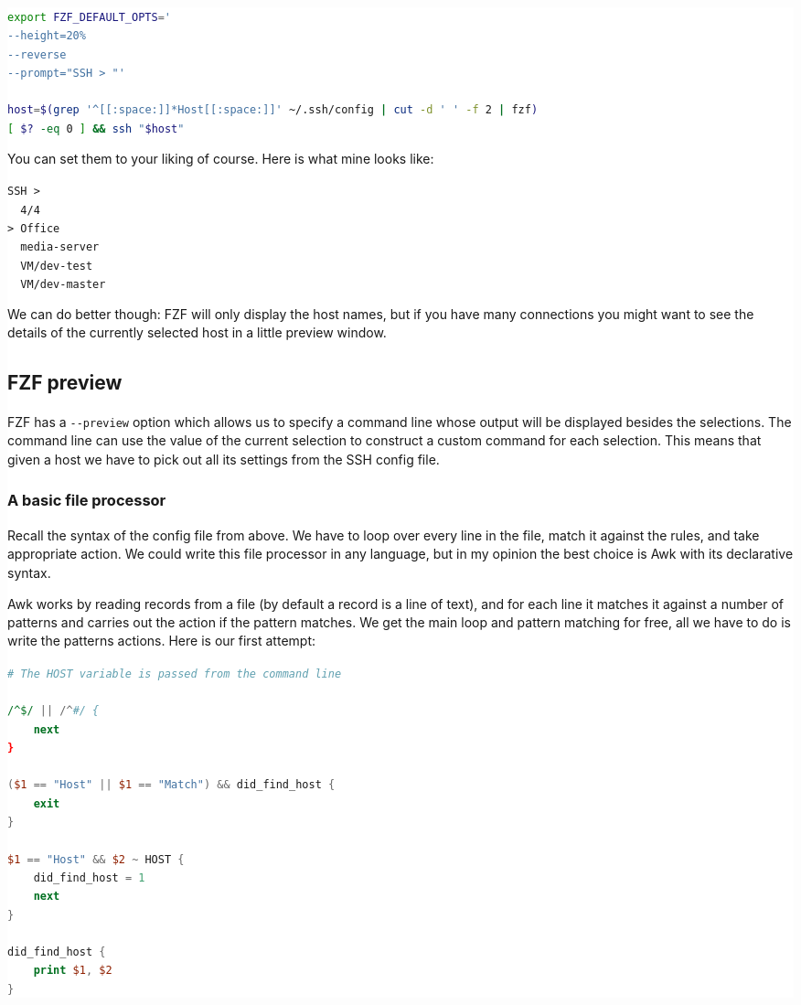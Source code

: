 ~~~sh
export FZF_DEFAULT_OPTS='
--height=20%
--reverse
--prompt="SSH > "'

host=$(grep '^[[:space:]]*Host[[:space:]]' ~/.ssh/config | cut -d ' ' -f 2 | fzf)
[ $? -eq 0 ] && ssh "$host"
~~~

You can set them to your liking of course. Here is what mine looks like:

~~~
SSH >
  4/4
> Office
  media-server
  VM/dev-test
  VM/dev-master
~~~

We can do better though: FZF will only display the host names, but if you have
many connections you might want to see the details of the currently selected
host in a little preview window.


## FZF preview

FZF has a `--preview` option which allows us to specify a command line whose
output will be displayed besides the selections. The command line can use the
value of the current selection to construct a custom command for each
selection. This means that given a host we have to pick out all its settings
from the SSH config file.

### A basic file processor

Recall the syntax of the config file from above. We have to loop over every
line in the file, match it against the rules, and take appropriate action. We
could write this file processor in any language, but in my opinion the best
choice is Awk with its declarative syntax.

Awk works by reading records from a file (by default a record is a line of
text), and for each line it matches it against a number of patterns and carries
out the action if the pattern matches. We get the main loop and pattern
matching for free, all we have to do is write the patterns actions. Here is our
first attempt:

~~~awk
# The HOST variable is passed from the command line

/^$/ || /^#/ {
    next
}

($1 == "Host" || $1 == "Match") && did_find_host {
    exit
}

$1 == "Host" && $2 ~ HOST {
    did_find_host = 1
    next
}

did_find_host {
    print $1, $2
}
~~~


[FZF]: https://github.com/junegunn/fzf/
[dmenu]: https://tools.suckless.org/dmenu/
[rofi]: https://github.com/davatorium/rofi/
[GNU Awk]: https://www.gnu.org/software/gawk/